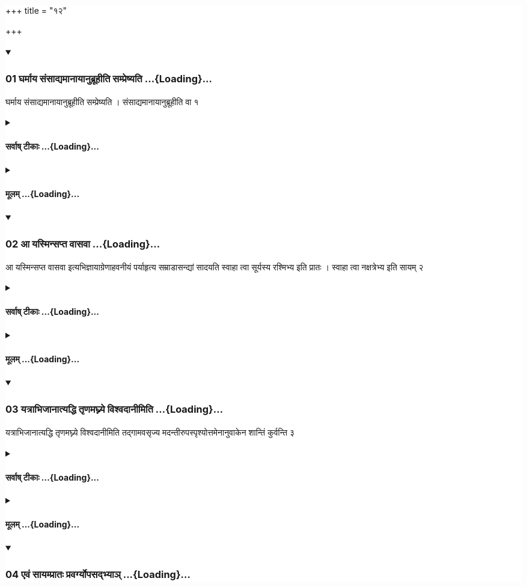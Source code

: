 +++
title = "१२"

+++

<div class="js_include" includetitle="true" newlevelforh1="3" unfilled url="/vedAH_yajuH/taittirIyam/sUtram/ApastambaH/shrautam/vishvAsa-prastutiH/15/12/01_gharmAya_saMsAdyamAnAyAnubrUhIti_sampreShyati.md">
<details open><summary><h3>01 घर्माय संसाद्यमानायानुब्रूहीति सम्प्रेष्यति ...{Loading}...</h3></summary>

घर्माय संसाद्यमानायानुब्रूहीति सम्प्रेष्यति । संसाद्यमानायानुब्रूहीति वा १
</details>
</div>
<div class="js_include collapsed" newlevelforh1="4" title="सर्वाष् टीकाः" unfilled url="/vedAH_yajuH/taittirIyam/sUtram/ApastambaH/shrautam/sarvASh_TIkAH/15/12/01_gharmAya_saMsAdyamAnAyAnubrUhIti_sampreShyati.md">
<details><summary><h4>सर्वाष् टीकाः ...{Loading}...</h4></summary></details>
</div>
<div class="js_include collapsed" newlevelforh1="4" title="मूलम्" unfilled url="/vedAH_yajuH/taittirIyam/sUtram/ApastambaH/shrautam/mUlam/15/12/01_gharmAya_saMsAdyamAnAyAnubrUhIti_sampreShyati.md">
<details><summary><h4>मूलम् ...{Loading}...</h4></summary></details>
</div>
<div class="js_include" includetitle="true" newlevelforh1="3" unfilled url="/vedAH_yajuH/taittirIyam/sUtram/ApastambaH/shrautam/vishvAsa-prastutiH/15/12/02_A_yasminsapta_vAsavA.md">
<details open><summary><h3>02 आ यस्मिन्सप्त वासवा ...{Loading}...</h3></summary>

आ यस्मिन्सप्त वासवा इत्यभिज्ञायाग्रेणाहवनीयं पर्याहृत्य सम्राडासन्द्यां सादयति स्वाहा त्वा सूर्यस्य रश्मिभ्य इति प्रातः । स्वाहा त्वा नक्षत्रेभ्य इति सायम् २
</details>
</div>
<div class="js_include collapsed" newlevelforh1="4" title="सर्वाष् टीकाः" unfilled url="/vedAH_yajuH/taittirIyam/sUtram/ApastambaH/shrautam/sarvASh_TIkAH/15/12/02_A_yasminsapta_vAsavA.md">
<details><summary><h4>सर्वाष् टीकाः ...{Loading}...</h4></summary></details>
</div>
<div class="js_include collapsed" newlevelforh1="4" title="मूलम्" unfilled url="/vedAH_yajuH/taittirIyam/sUtram/ApastambaH/shrautam/mUlam/15/12/02_A_yasminsapta_vAsavA.md">
<details><summary><h4>मूलम् ...{Loading}...</h4></summary></details>
</div>
<div class="js_include" includetitle="true" newlevelforh1="3" unfilled url="/vedAH_yajuH/taittirIyam/sUtram/ApastambaH/shrautam/vishvAsa-prastutiH/15/12/03_yatrAbhijAnAtyaddhi_tRNamaghnye_vishvadAnImiti.md">
<details open><summary><h3>03 यत्राभिजानात्यद्धि तृणमघ्न्ये विश्वदानीमिति ...{Loading}...</h3></summary>

यत्राभिजानात्यद्धि तृणमघ्न्ये विश्वदानीमिति तद्गामवसृज्य मदन्तीरुपस्पृश्योत्तमेनानुवाकेन शान्तिं कुर्वन्ति ३
</details>
</div>
<div class="js_include collapsed" newlevelforh1="4" title="सर्वाष् टीकाः" unfilled url="/vedAH_yajuH/taittirIyam/sUtram/ApastambaH/shrautam/sarvASh_TIkAH/15/12/03_yatrAbhijAnAtyaddhi_tRNamaghnye_vishvadAnImiti.md">
<details><summary><h4>सर्वाष् टीकाः ...{Loading}...</h4></summary></details>
</div>
<div class="js_include collapsed" newlevelforh1="4" title="मूलम्" unfilled url="/vedAH_yajuH/taittirIyam/sUtram/ApastambaH/shrautam/mUlam/15/12/03_yatrAbhijAnAtyaddhi_tRNamaghnye_vishvadAnImiti.md">
<details><summary><h4>मूलम् ...{Loading}...</h4></summary></details>
</div>
<div class="js_include" includetitle="true" newlevelforh1="3" unfilled url="/vedAH_yajuH/taittirIyam/sUtram/ApastambaH/shrautam/vishvAsa-prastutiH/15/12/04_evaM_sAyamprAtaH_pravargyopasadbhyA~n.md">
<details open><summary><h3>04 एवं सायम्प्रातः प्रवर्ग्योपसद्भ्याञ् ...{Loading}...</h3></summary>
